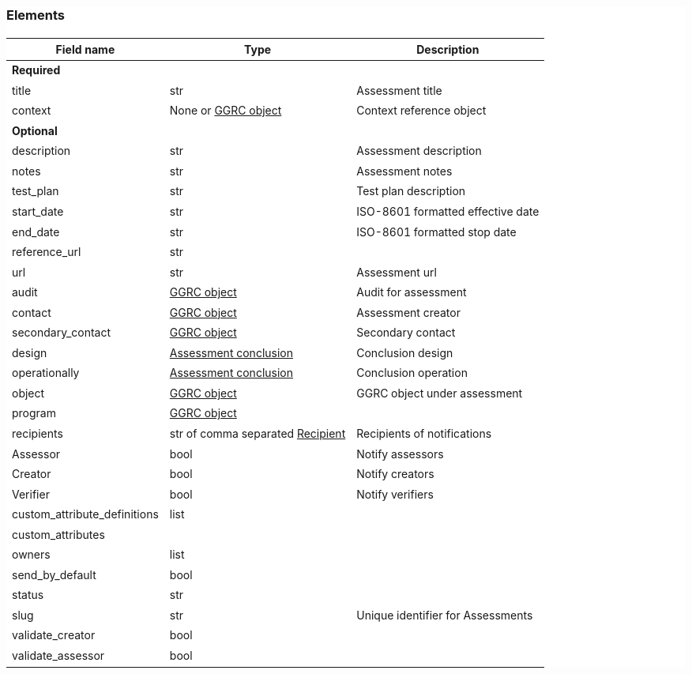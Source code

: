 ### Elements
|Field name|Type|Description|
|---|---|---|
|**Required**|||
|title|str|Assessment title|
|context|None or [GGRC object](/src/doc/api/types.md#ggrc-object)|Context reference object|
|**Optional**|||
|description|str|Assessment description|
|notes|str|Assessment notes|
|test_plan|str|Test plan description|
|start_date|str|ISO-8601 formatted effective date|
|end_date|str|ISO-8601 formatted stop date||
|reference_url|str||
|url|str|Assessment url|
|audit|[GGRC object](/src/doc/api/types.md#ggrc-object)|Audit for assessment|
|contact|[GGRC object](/src/doc/api/types.md#ggrc-object)|Assessment creator|
|secondary_contact|[GGRC object](/src/doc/api/types.md#ggrc-object)|Secondary contact|
|design|[Assessment conclusion](/src/doc/api/types.md#assessment-conclusion)|Conclusion design|
|operationally|[Assessment conclusion](/src/doc/api/types.md#assessment-conclusion)|Conclusion operation
|object|[GGRC object](/src/doc/api/types.md#ggrc-object)|GGRC object under assessment|
|program|[GGRC object](/src/doc/api/types.md#ggrc-object)||
|recipients|str of comma separated [Recipient](/src/doc/api/types.md#recipient)|Recipients of notifications|
|Assessor|bool|Notify assessors|
|Creator|bool|Notify creators|
|Verifier|bool|Notify verifiers|
|custom_attribute_definitions|list||
|custom_attributes|||
|owners|list||
|send_by_default|bool|
|status|str||
|slug|str|Unique identifier for Assessments|
|validate_creator|bool||
|validate_assessor|bool||
